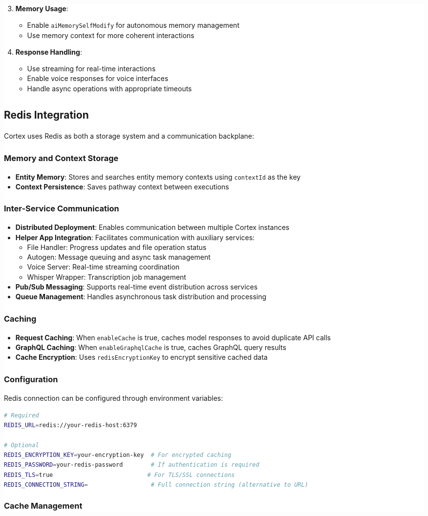 3. **Memory Usage**:
   - Enable `aiMemorySelfModify` for autonomous memory management
   - Use memory context for more coherent interactions

4. **Response Handling**:
   - Use streaming for real-time interactions
   - Enable voice responses for voice interfaces
   - Handle async operations with appropriate timeouts

## Redis Integration

Cortex uses Redis as both a storage system and a communication backplane:

### Memory and Context Storage

- **Entity Memory**: Stores and searches entity memory contexts using `contextId` as the key
- **Context Persistence**: Saves pathway context between executions

### Inter-Service Communication

- **Distributed Deployment**: Enables communication between multiple Cortex instances
- **Helper App Integration**: Facilitates communication with auxiliary services:
  - File Handler: Progress updates and file operation status
  - Autogen: Message queuing and async task management
  - Voice Server: Real-time streaming coordination
  - Whisper Wrapper: Transcription job management
- **Pub/Sub Messaging**: Supports real-time event distribution across services
- **Queue Management**: Handles asynchronous task distribution and processing

### Caching

- **Request Caching**: When `enableCache` is true, caches model responses to avoid duplicate API calls
- **GraphQL Caching**: When `enableGraphqlCache` is true, caches GraphQL query results
- **Cache Encryption**: Uses `redisEncryptionKey` to encrypt sensitive cached data

### Configuration

Redis connection can be configured through environment variables:

```sh
# Required
REDIS_URL=redis://your-redis-host:6379

# Optional
REDIS_ENCRYPTION_KEY=your-encryption-key  # For encrypted caching
REDIS_PASSWORD=your-redis-password        # If authentication is required
REDIS_TLS=true                           # For TLS/SSL connections
REDIS_CONNECTION_STRING=                  # Full connection string (alternative to URL)
```

### Cache Management
